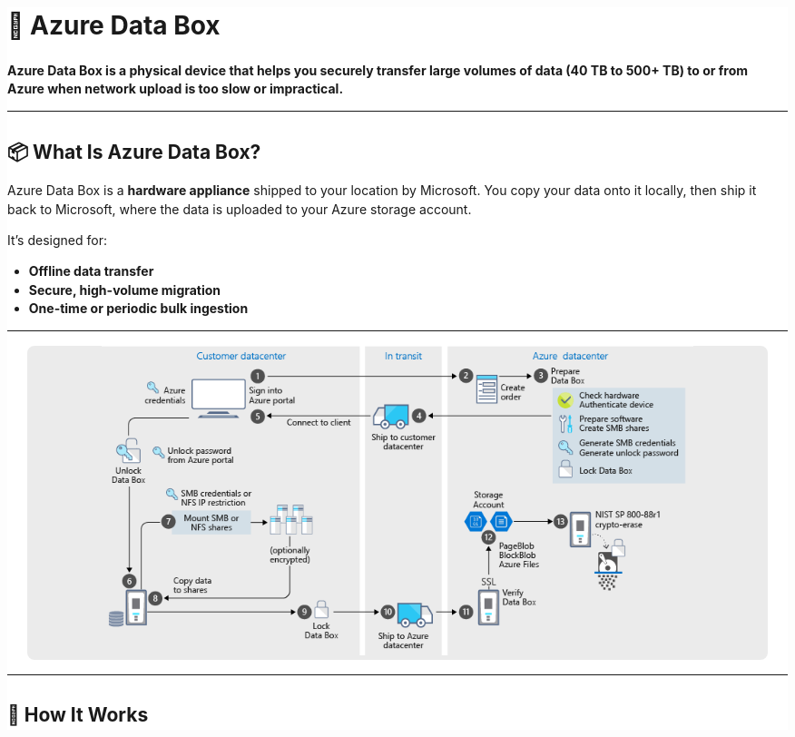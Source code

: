 # 🚚 **Azure Data Box**

**Azure Data Box is a physical device that helps you securely transfer large volumes of data (40 TB to 500+ TB) to or from Azure when network upload is too slow or impractical.**

---

## 📦 What Is Azure Data Box?

Azure Data Box is a **hardware appliance** shipped to your location by Microsoft. You copy your data onto it locally, then ship it back to Microsoft, where the data is uploaded to your Azure storage account.

It’s designed for:

- **Offline data transfer**
- **Secure, high-volume migration**
- **One-time or periodic bulk ingestion**

---

<div align="center" style="background-color: #EBEBEB ;border-radius: 10px;border: 2px solid white;margin: 0 20px">
  <img src="images/1760028269567.png" alt="Azure Cosmos DB" style="width: 80%">
</div>

---

## 🧠 How It Works

